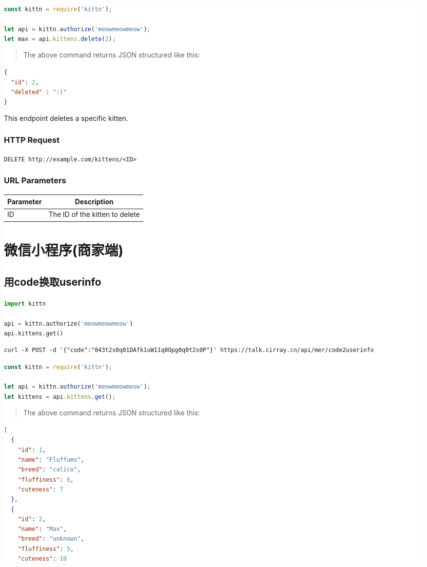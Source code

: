 ```javascript
const kittn = require('kittn');

let api = kittn.authorize('meowmeowmeow');
let max = api.kittens.delete(2);
```

> The above command returns JSON structured like this:

```json
{
  "id": 2,
  "deleted" : ":("
}
```

This endpoint deletes a specific kitten.

### HTTP Request

`DELETE http://example.com/kittens/<ID>`

### URL Parameters

Parameter | Description
--------- | -----------
ID | The ID of the kitten to delete

# 微信小程序(商家端)

## 用code换取userinfo

```python
import kittn

api = kittn.authorize('meowmeowmeow')
api.kittens.get()
```

```shell
curl -X POST -d '{"code":"043t2s0q01DAfk1uW11q0Opg0q0t2s0P"}' https://talk.cirray.cn/api/mer/code2userinfo
```

```javascript
const kittn = require('kittn');

let api = kittn.authorize('meowmeowmeow');
let kittens = api.kittens.get();
```

> The above command returns JSON structured like this:

```json
[
  {
    "id": 1,
    "name": "Fluffums",
    "breed": "calico",
    "fluffiness": 6,
    "cuteness": 7
  },
  {
    "id": 2,
    "name": "Max",
    "breed": "unknown",
    "fluffiness": 5,
    "cuteness": 10
```